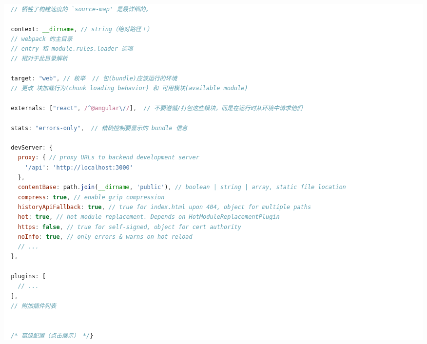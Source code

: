 ``` javascript
  // 牺牲了构建速度的 `source-map' 是最详细的。

  context: __dirname, // string（绝对路径！）
  // webpack 的主目录
  // entry 和 module.rules.loader 选项
  // 相对于此目录解析

  target: "web", // 枚举  // 包(bundle)应该运行的环境
  // 更改 块加载行为(chunk loading behavior) 和 可用模块(available module)

  externals: ["react", /^@angular\//],  // 不要遵循/打包这些模块，而是在运行时从环境中请求他们

  stats: "errors-only",  // 精确控制要显示的 bundle 信息

  devServer: {
    proxy: { // proxy URLs to backend development server
      '/api': 'http://localhost:3000'
    },
    contentBase: path.join(__dirname, 'public'), // boolean | string | array, static file location
    compress: true, // enable gzip compression
    historyApiFallback: true, // true for index.html upon 404, object for multiple paths
    hot: true, // hot module replacement. Depends on HotModuleReplacementPlugin
    https: false, // true for self-signed, object for cert authority
    noInfo: true, // only errors & warns on hot reload
    // ...
  },

  plugins: [
    // ...
  ],
  // 附加插件列表


  /* 高级配置（点击展示） */}
```

